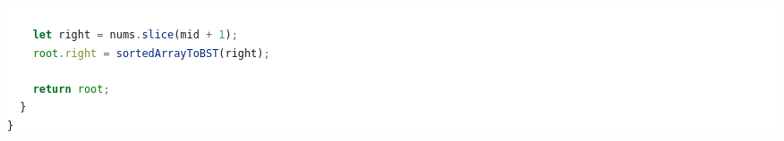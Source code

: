 ```javascript

    let right = nums.slice(mid + 1);
    root.right = sortedArrayToBST(right);

    return root;
  }
}
```

